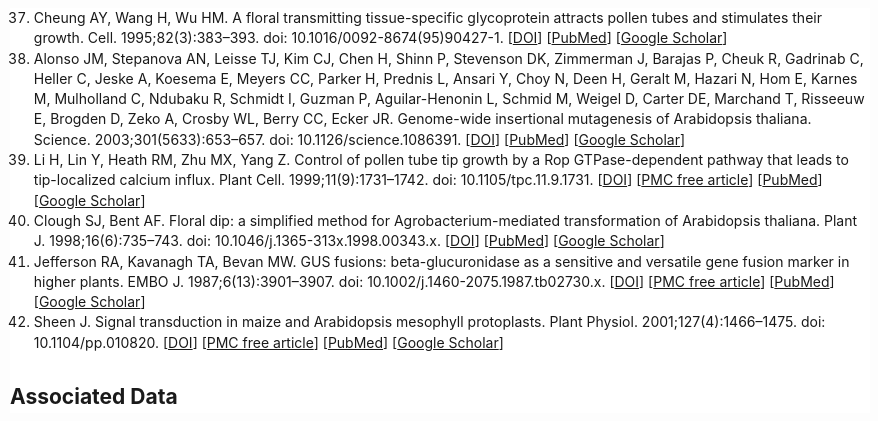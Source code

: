 37.  Cheung AY, Wang H, Wu HM. A floral transmitting tissue-specific glycoprotein attracts pollen tubes and stimulates their growth. Cell. 1995;82(3):383–393. doi: 10.1016/0092-8674(95)90427-1. \[[DOI](https://doi.org/10.1016/0092-8674\(95\)90427-1)\] \[[PubMed](https://pubmed.ncbi.nlm.nih.gov/7634328/)\] \[[Google Scholar](https://scholar.google.com/scholar_lookup?journal=Cell&title=A%20floral%20transmitting%20tissue-specific%20glycoprotein%20attracts%20pollen%20tubes%20and%20stimulates%20their%20growth&author=AY%20Cheung&author=H%20Wang&author=HM%20Wu&volume=82&issue=3&publication_year=1995&pages=383-393&pmid=7634328&doi=10.1016/0092-8674\(95\)90427-1&)\]
38.  Alonso JM, Stepanova AN, Leisse TJ, Kim CJ, Chen H, Shinn P, Stevenson DK, Zimmerman J, Barajas P, Cheuk R, Gadrinab C, Heller C, Jeske A, Koesema E, Meyers CC, Parker H, Prednis L, Ansari Y, Choy N, Deen H, Geralt M, Hazari N, Hom E, Karnes M, Mulholland C, Ndubaku R, Schmidt I, Guzman P, Aguilar-Henonin L, Schmid M, Weigel D, Carter DE, Marchand T, Risseeuw E, Brogden D, Zeko A, Crosby WL, Berry CC, Ecker JR. Genome-wide insertional mutagenesis of Arabidopsis thaliana. Science. 2003;301(5633):653–657. doi: 10.1126/science.1086391. \[[DOI](https://doi.org/10.1126/science.1086391)\] \[[PubMed](https://pubmed.ncbi.nlm.nih.gov/12893945/)\] \[[Google Scholar](https://scholar.google.com/scholar_lookup?journal=Science&title=Genome-wide%20insertional%20mutagenesis%20of%20Arabidopsis%20thaliana&author=JM%20Alonso&author=AN%20Stepanova&author=TJ%20Leisse&author=CJ%20Kim&author=H%20Chen&volume=301&issue=5633&publication_year=2003&pages=653-657&pmid=12893945&doi=10.1126/science.1086391&)\]
39.  Li H, Lin Y, Heath RM, Zhu MX, Yang Z. Control of pollen tube tip growth by a Rop GTPase-dependent pathway that leads to tip-localized calcium influx. Plant Cell. 1999;11(9):1731–1742. doi: 10.1105/tpc.11.9.1731. \[[DOI](https://doi.org/10.1105/tpc.11.9.1731)\] \[[PMC free article](https://www.ncbi.nlm.nih.gov/articles/PMC144310/)\] \[[PubMed](https://pubmed.ncbi.nlm.nih.gov/10488239/)\] \[[Google Scholar](https://scholar.google.com/scholar_lookup?journal=Plant%20Cell&title=Control%20of%20pollen%20tube%20tip%20growth%20by%20a%20Rop%20GTPase-dependent%20pathway%20that%20leads%20to%20tip-localized%20calcium%20influx&author=H%20Li&author=Y%20Lin&author=RM%20Heath&author=MX%20Zhu&author=Z%20Yang&volume=11&issue=9&publication_year=1999&pages=1731-1742&pmid=10488239&doi=10.1105/tpc.11.9.1731&)\]
40.  Clough SJ, Bent AF. Floral dip: a simplified method for Agrobacterium-mediated transformation of Arabidopsis thaliana. Plant J. 1998;16(6):735–743. doi: 10.1046/j.1365-313x.1998.00343.x. \[[DOI](https://doi.org/10.1046/j.1365-313x.1998.00343.x)\] \[[PubMed](https://pubmed.ncbi.nlm.nih.gov/10069079/)\] \[[Google Scholar](https://scholar.google.com/scholar_lookup?journal=Plant%20J&title=Floral%20dip:%20a%20simplified%20method%20for%20Agrobacterium-mediated%20transformation%20of%20Arabidopsis%20thaliana&author=SJ%20Clough&author=AF%20Bent&volume=16&issue=6&publication_year=1998&pages=735-743&pmid=10069079&doi=10.1046/j.1365-313x.1998.00343.x&)\]
41.  Jefferson RA, Kavanagh TA, Bevan MW. GUS fusions: beta-glucuronidase as a sensitive and versatile gene fusion marker in higher plants. EMBO J. 1987;6(13):3901–3907. doi: 10.1002/j.1460-2075.1987.tb02730.x. \[[DOI](https://doi.org/10.1002/j.1460-2075.1987.tb02730.x)\] \[[PMC free article](https://www.ncbi.nlm.nih.gov/articles/PMC553867/)\] \[[PubMed](https://pubmed.ncbi.nlm.nih.gov/3327686/)\] \[[Google Scholar](https://scholar.google.com/scholar_lookup?journal=EMBO%20J&title=GUS%20fusions:%20beta-glucuronidase%20as%20a%20sensitive%20and%20versatile%20gene%20fusion%20marker%20in%20higher%20plants&author=RA%20Jefferson&author=TA%20Kavanagh&author=MW%20Bevan&volume=6&issue=13&publication_year=1987&pages=3901-3907&pmid=3327686&doi=10.1002/j.1460-2075.1987.tb02730.x&)\]
42.  Sheen J. Signal transduction in maize and Arabidopsis mesophyll protoplasts. Plant Physiol. 2001;127(4):1466–1475. doi: 10.1104/pp.010820. \[[DOI](https://doi.org/10.1104/pp.010820)\] \[[PMC free article](https://www.ncbi.nlm.nih.gov/articles/PMC1540179/)\] \[[PubMed](https://pubmed.ncbi.nlm.nih.gov/11743090/)\] \[[Google Scholar](https://scholar.google.com/scholar_lookup?journal=Plant%20Physiol&title=Signal%20transduction%20in%20maize%20and%20Arabidopsis%20mesophyll%20protoplasts&author=J%20Sheen&volume=127&issue=4&publication_year=2001&pages=1466-1475&pmid=11743090&doi=10.1104/pp.010820&)\]

## Associated Data
